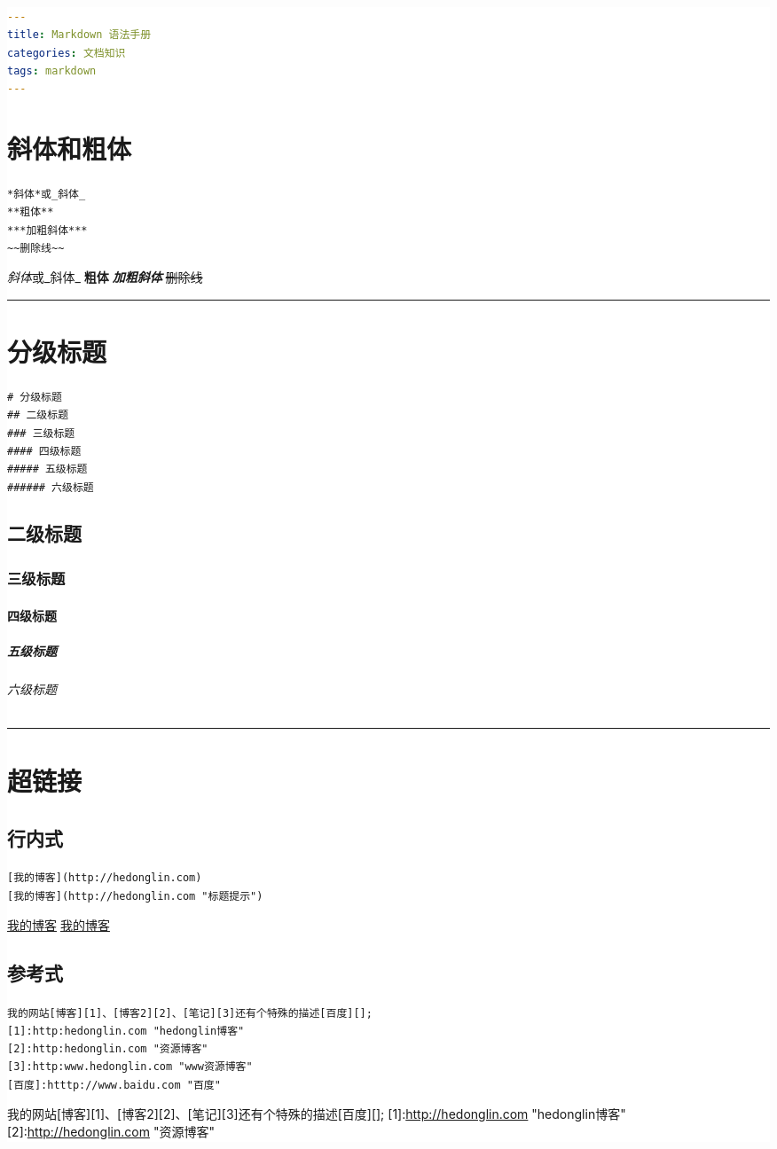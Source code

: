 ```yaml
---
title: Markdown 语法手册
categories: 文档知识
tags: markdown
---
```


# 斜体和粗体 
```
*斜体*或_斜体_
**粗体**
***加粗斜体***
~~删除线~~
```
*斜体*或_斜体_
**粗体**
***加粗斜体***
~~删除线~~
*****

# 分级标题
```
# 分级标题
## 二级标题
### 三级标题
#### 四级标题
##### 五级标题
###### 六级标题
```
## 二级标题
### 三级标题
#### 四级标题
##### 五级标题
###### 六级标题
*****

# 超链接
## 行内式
```
[我的博客](http://hedonglin.com)
[我的博客](http://hedonglin.com "标题提示")
```
[我的博客](http://hedonglin.com)
[我的博客](http://hedonglin.com "标题提示")
## 参考式
```
我的网站[博客][1]、[博客2][2]、[笔记][3]还有个特殊的描述[百度][];
[1]:http:hedonglin.com "hedonglin博客"
[2]:http:hedonglin.com "资源博客"
[3]:http:www.hedonglin.com "www资源博客"
[百度]:htttp://www.baidu.com "百度"
```
我的网站[博客][1]、[博客2][2]、[笔记][3]还有个特殊的描述[百度][];
[1]:http://hedonglin.com "hedonglin博客"
[2]:http://hedonglin.com "资源博客"